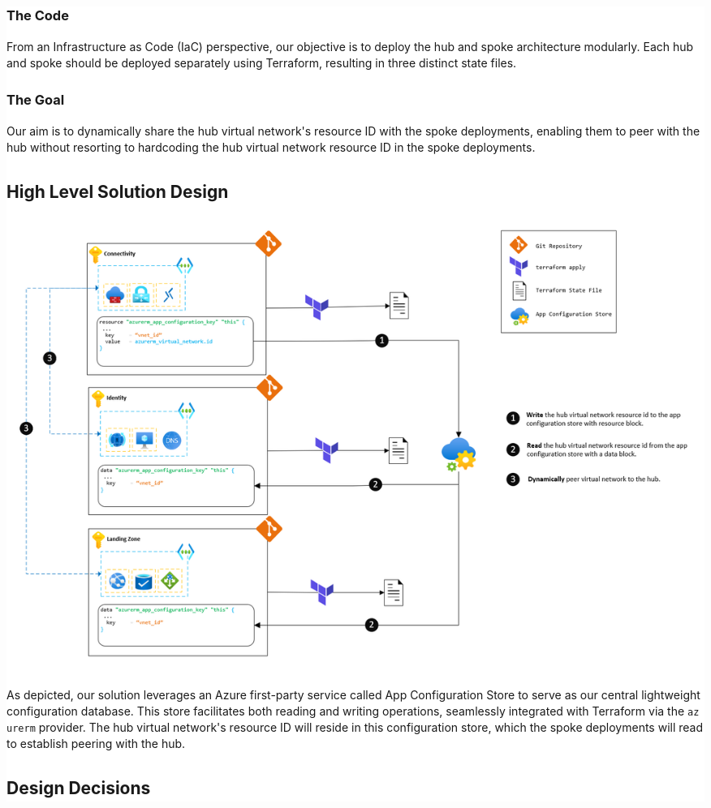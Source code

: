 ### The Code

From an Infrastructure as Code (IaC) perspective, our objective is to deploy the hub and spoke architecture modularly. Each hub and spoke should be deployed separately using Terraform, resulting in three distinct state files.

### The Goal

Our aim is to dynamically share the hub virtual network's resource ID with the spoke deployments, enabling them to peer with the hub without resorting to hardcoding the hub virtual network resource ID in the spoke deployments.

## High Level Solution Design

![Diagram](./.images/diagram.png)

As depicted, our solution leverages an Azure first-party service called App Configuration Store to serve as our central lightweight configuration database. This store facilitates both reading and writing operations, seamlessly integrated with Terraform via the `azurerm` provider. The hub virtual network's resource ID will reside in this configuration store, which the spoke deployments will read to establish peering with the hub.

## Design Decisions
